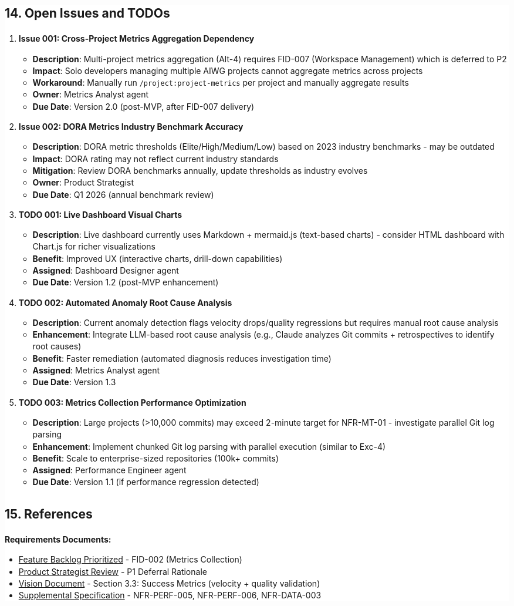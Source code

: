 ## 14. Open Issues and TODOs

1. **Issue 001: Cross-Project Metrics Aggregation Dependency**
   - **Description**: Multi-project metrics aggregation (Alt-4) requires FID-007 (Workspace Management) which is deferred to P2
   - **Impact**: Solo developers managing multiple AIWG projects cannot aggregate metrics across projects
   - **Workaround**: Manually run `/project:project-metrics` per project and manually aggregate results
   - **Owner**: Metrics Analyst agent
   - **Due Date**: Version 2.0 (post-MVP, after FID-007 delivery)

2. **Issue 002: DORA Metrics Industry Benchmark Accuracy**
   - **Description**: DORA metric thresholds (Elite/High/Medium/Low) based on 2023 industry benchmarks - may be outdated
   - **Impact**: DORA rating may not reflect current industry standards
   - **Mitigation**: Review DORA benchmarks annually, update thresholds as industry evolves
   - **Owner**: Product Strategist
   - **Due Date**: Q1 2026 (annual benchmark review)

3. **TODO 001: Live Dashboard Visual Charts**
   - **Description**: Live dashboard currently uses Markdown + mermaid.js (text-based charts) - consider HTML dashboard with Chart.js for richer visualizations
   - **Benefit**: Improved UX (interactive charts, drill-down capabilities)
   - **Assigned**: Dashboard Designer agent
   - **Due Date**: Version 1.2 (post-MVP enhancement)

4. **TODO 002: Automated Anomaly Root Cause Analysis**
   - **Description**: Current anomaly detection flags velocity drops/quality regressions but requires manual root cause analysis
   - **Enhancement**: Integrate LLM-based root cause analysis (e.g., Claude analyzes Git commits + retrospectives to identify root causes)
   - **Benefit**: Faster remediation (automated diagnosis reduces investigation time)
   - **Assigned**: Metrics Analyst agent
   - **Due Date**: Version 1.3

5. **TODO 003: Metrics Collection Performance Optimization**
   - **Description**: Large projects (>10,000 commits) may exceed 2-minute target for NFR-MT-01 - investigate parallel Git log parsing
   - **Enhancement**: Implement chunked Git log parsing with parallel execution (similar to Exc-4)
   - **Benefit**: Scale to enterprise-sized repositories (100k+ commits)
   - **Assigned**: Performance Engineer agent
   - **Due Date**: Version 1.1 (if performance regression detected)

## 15. References

**Requirements Documents:**
- [Feature Backlog Prioritized](/aiwg/requirements/feature-backlog-prioritized.md) - FID-002 (Metrics Collection)
- [Product Strategist Review](/aiwg/working/requirements-workshop-reviews/product-strategist-review.md) - P1 Deferral Rationale
- [Vision Document](/aiwg/requirements/vision-document.md) - Section 3.3: Success Metrics (velocity + quality validation)
- [Supplemental Specification](/aiwg/requirements/supplemental-specification.md) - NFR-PERF-005, NFR-PERF-006, NFR-DATA-003
